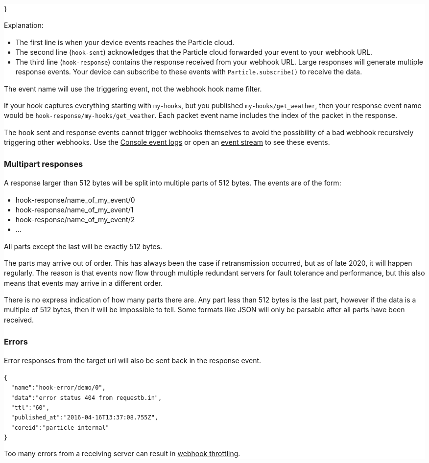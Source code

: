 ```
}
```

Explanation:

- The first line is when your device events reaches the Particle cloud.
- The second line (`hook-sent`) acknowledges that the Particle cloud forwarded your event to your webhook URL.
- The third line (`hook-response`) contains the response received from your webhook URL. Large responses will generate multiple response events. Your device can subscribe to these events with `Particle.subscribe()` to receive the data.

The event name will use the triggering event, not the webhook hook name filter.

If your hook captures everything starting with `my-hooks`, but you published `my-hooks/get_weather`, then your response event name would be `hook-response/my-hooks/get_weather`.  Each packet event name includes the index of the packet in the response.

The hook sent and response events cannot trigger webhooks themselves to avoid the possibility of a bad webhook recursively triggering other webhooks. Use the [Console event logs](https://console.particle.io/logs) or open an [event stream](/reference/device-cloud/api/#get-a-stream-of-events) to see these events.

### Multipart responses

A response larger than 512 bytes will be split into multiple parts of 512 bytes. The events are of the form:

- hook-response/name_of_my_event/0
- hook-response/name_of_my_event/1
- hook-response/name_of_my_event/2
- ...

All parts except the last will be exactly 512 bytes.

The parts may arrive out of order. This has always been the case if retransmission occurred, but as of late 2020, it will happen regularly. The reason is that events now flow through multiple redundant servers for fault tolerance and performance, but this also means that events may arrive in a different order.

There is no express indication of how many parts there are. Any part less than 512 bytes is the last part, however if the data is a multiple of 512 bytes, then it will be impossible to tell. Some formats like JSON will only be parsable after all parts have been received.

### Errors

Error responses from the target url will also be sent back in the response event.

```
{
  "name":"hook-error/demo/0",
  "data":"error status 404 from requestb.in",
  "ttl":"60",
  "published_at":"2016-04-16T13:37:08.755Z",
  "coreid":"particle-internal"
}
```
Too many errors from a receiving server can result in [webhook
throttling](#limits).
